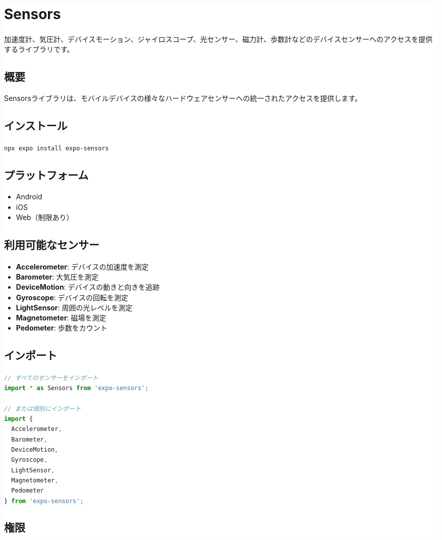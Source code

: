# Sensors

加速度計、気圧計、デバイスモーション、ジャイロスコープ、光センサー、磁力計、歩数計などのデバイスセンサーへのアクセスを提供するライブラリです。

## 概要

Sensorsライブラリは、モバイルデバイスの様々なハードウェアセンサーへの統一されたアクセスを提供します。

## インストール

```bash
npx expo install expo-sensors
```

## プラットフォーム

- Android
- iOS
- Web（制限あり）

## 利用可能なセンサー

- **Accelerometer**: デバイスの加速度を測定
- **Barometer**: 大気圧を測定
- **DeviceMotion**: デバイスの動きと向きを追跡
- **Gyroscope**: デバイスの回転を測定
- **LightSensor**: 周囲の光レベルを測定
- **Magnetometer**: 磁場を測定
- **Pedometer**: 歩数をカウント

## インポート

```typescript
// すべてのセンサーをインポート
import * as Sensors from 'expo-sensors';

// または個別にインポート
import {
  Accelerometer,
  Barometer,
  DeviceMotion,
  Gyroscope,
  LightSensor,
  Magnetometer,
  Pedometer
} from 'expo-sensors';
```

## 権限
